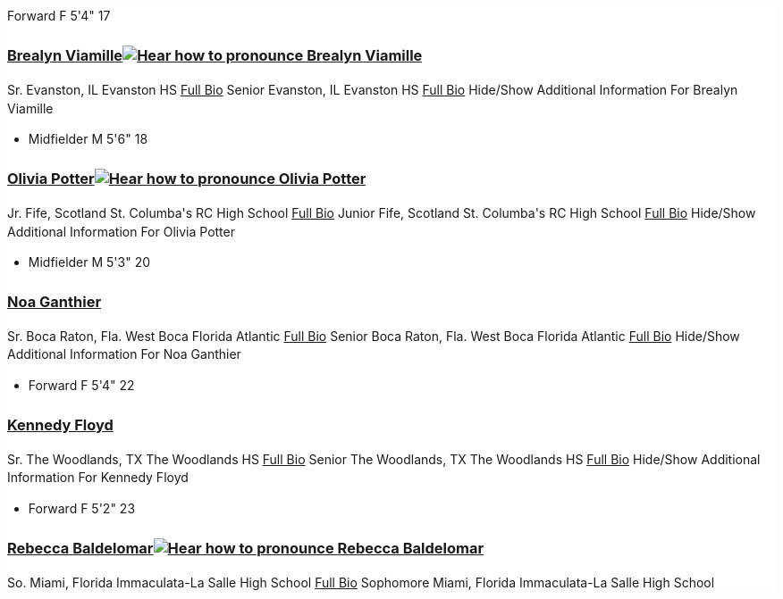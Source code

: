 Forward  F  5'4"
17 
###  [Brealyn Viamille![Hear how to pronounce Brealyn Viamille](https://earit2.thenameengine.com/img/black_ear.png)](https://fiusports.com/sports/womens-soccer/roster/brealyn-viamille/13235)
[](https://nil.inflcr.com/https://nil.inflcr.com/brealyn-viamille) [](https://www.instagram.com/brealynviamille)
Sr. Evanston, IL Evanston HS
[Full Bio](https://fiusports.com/sports/womens-soccer/roster/brealyn-viamille/13235)
Senior Evanston, IL Evanston HS
[Full Bio](https://fiusports.com/sports/womens-soccer/roster/brealyn-viamille/13235)
Hide/Show Additional Information For Brealyn Viamille 
  * [ ](https://fiusports.com/sports/womens-soccer/roster/olivia-potter/13232)
Midfielder  M  5'6"
18 
###  [Olivia Potter![Hear how to pronounce Olivia Potter](https://earit2.thenameengine.com/img/black_ear.png)](https://fiusports.com/sports/womens-soccer/roster/olivia-potter/13232)
[](https://nil.inflcr.com/https://nil.inflcr.com/olivia-potter-1) [](https://www.instagram.com/Olivia_potter10)
Jr. Fife, Scotland St. Columba's RC High School
[Full Bio](https://fiusports.com/sports/womens-soccer/roster/olivia-potter/13232)
Junior Fife, Scotland St. Columba's RC High School
[Full Bio](https://fiusports.com/sports/womens-soccer/roster/olivia-potter/13232)
Hide/Show Additional Information For Olivia Potter 
  * Midfielder  M  5'3"
20 
###  [Noa Ganthier](https://fiusports.com/sports/womens-soccer/roster/noa-ganthier/13238)
Sr. Boca Raton, Fla. West Boca Florida Atlantic
[Full Bio](https://fiusports.com/sports/womens-soccer/roster/noa-ganthier/13238)
Senior Boca Raton, Fla. West Boca Florida Atlantic
[Full Bio](https://fiusports.com/sports/womens-soccer/roster/noa-ganthier/13238)
Hide/Show Additional Information For Noa Ganthier 
  * [ ](https://fiusports.com/sports/womens-soccer/roster/kennedy-floyd/13225)
Forward  F  5'4"
22 
###  [Kennedy Floyd](https://fiusports.com/sports/womens-soccer/roster/kennedy-floyd/13225)
[](https://nil.inflcr.com/https://nil.inflcr.com/kennedy-floyd) [](https://www.instagram.com/Kennedy.floyd)
Sr. The Woodlands, TX The Woodlands HS
[Full Bio](https://fiusports.com/sports/womens-soccer/roster/kennedy-floyd/13225)
Senior The Woodlands, TX The Woodlands HS
[Full Bio](https://fiusports.com/sports/womens-soccer/roster/kennedy-floyd/13225)
Hide/Show Additional Information For Kennedy Floyd 
  * [ ](https://fiusports.com/sports/womens-soccer/roster/rebecca-baldelomar/13220)
Forward  F  5'2"
23 
###  [Rebecca Baldelomar![Hear how to pronounce Rebecca Baldelomar](https://earit2.thenameengine.com/img/black_ear.png)](https://fiusports.com/sports/womens-soccer/roster/rebecca-baldelomar/13220)
[](https://nil.inflcr.com/https://nil.inflcr.com/rebecca-baldelomar) [](https://www.instagram.com/beccab.19)
So. Miami, Florida Immaculata-La Salle High School
[Full Bio](https://fiusports.com/sports/womens-soccer/roster/rebecca-baldelomar/13220)
Sophomore Miami, Florida Immaculata-La Salle High School
